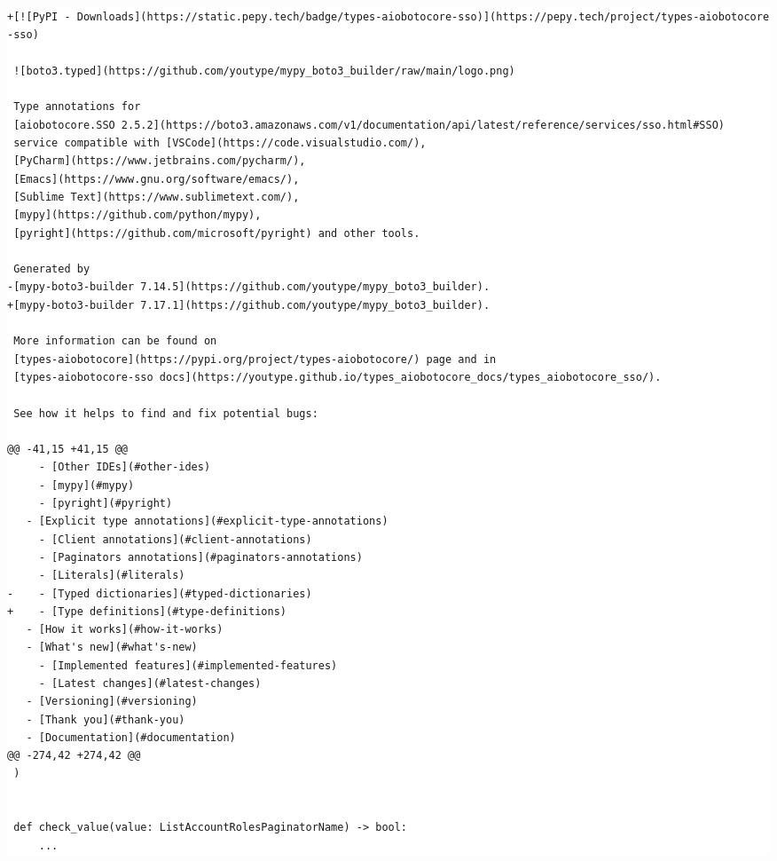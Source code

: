 ```
+[![PyPI - Downloads](https://static.pepy.tech/badge/types-aiobotocore-sso)](https://pepy.tech/project/types-aiobotocore-sso)
 
 ![boto3.typed](https://github.com/youtype/mypy_boto3_builder/raw/main/logo.png)
 
 Type annotations for
 [aiobotocore.SSO 2.5.2](https://boto3.amazonaws.com/v1/documentation/api/latest/reference/services/sso.html#SSO)
 service compatible with [VSCode](https://code.visualstudio.com/),
 [PyCharm](https://www.jetbrains.com/pycharm/),
 [Emacs](https://www.gnu.org/software/emacs/),
 [Sublime Text](https://www.sublimetext.com/),
 [mypy](https://github.com/python/mypy),
 [pyright](https://github.com/microsoft/pyright) and other tools.
 
 Generated by
-[mypy-boto3-builder 7.14.5](https://github.com/youtype/mypy_boto3_builder).
+[mypy-boto3-builder 7.17.1](https://github.com/youtype/mypy_boto3_builder).
 
 More information can be found on
 [types-aiobotocore](https://pypi.org/project/types-aiobotocore/) page and in
 [types-aiobotocore-sso docs](https://youtype.github.io/types_aiobotocore_docs/types_aiobotocore_sso/).
 
 See how it helps to find and fix potential bugs:
 
@@ -41,15 +41,15 @@
     - [Other IDEs](#other-ides)
     - [mypy](#mypy)
     - [pyright](#pyright)
   - [Explicit type annotations](#explicit-type-annotations)
     - [Client annotations](#client-annotations)
     - [Paginators annotations](#paginators-annotations)
     - [Literals](#literals)
-    - [Typed dictionaries](#typed-dictionaries)
+    - [Type definitions](#type-definitions)
   - [How it works](#how-it-works)
   - [What's new](#what's-new)
     - [Implemented features](#implemented-features)
     - [Latest changes](#latest-changes)
   - [Versioning](#versioning)
   - [Thank you](#thank-you)
   - [Documentation](#documentation)
@@ -274,42 +274,42 @@
 )
 
 
 def check_value(value: ListAccountRolesPaginatorName) -> bool:
     ...
 ```
 